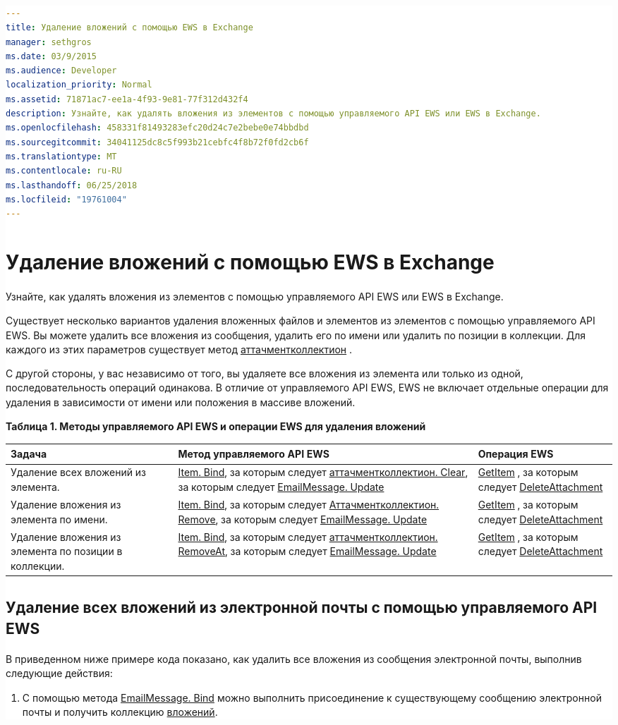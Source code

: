 ```yaml
---
title: Удаление вложений с помощью EWS в Exchange
manager: sethgros
ms.date: 03/9/2015
ms.audience: Developer
localization_priority: Normal
ms.assetid: 71871ac7-ee1a-4f93-9e81-77f312d432f4
description: Узнайте, как удалять вложения из элементов с помощью управляемого API EWS или EWS в Exchange.
ms.openlocfilehash: 458331f81493283efc20d24c7e2bebe0e74bbdbd
ms.sourcegitcommit: 34041125dc8c5f993b21cebfc4f8b72f0fd2cb6f
ms.translationtype: MT
ms.contentlocale: ru-RU
ms.lasthandoff: 06/25/2018
ms.locfileid: "19761004"
---
```

# <a name="delete-attachments-by-using-ews-in-exchange"></a>Удаление вложений с помощью EWS в Exchange

Узнайте, как удалять вложения из элементов с помощью управляемого API EWS или EWS в Exchange.
  
Существует несколько вариантов удаления вложенных файлов и элементов из элементов с помощью управляемого API EWS. Вы можете удалить все вложения из сообщения, удалить его по имени или удалить по позиции в коллекции. Для каждого из этих параметров существует метод [аттачментколлектион](http://msdn.microsoft.com/en-us/library/microsoft.exchange.webservices.data.attachmentcollection%28v=exchg.80%29.aspx) . 
  
С другой стороны, у вас независимо от того, вы удаляете все вложения из элемента или только из одной, последовательность операций одинакова. В отличие от управляемого API EWS, EWS не включает отдельные операции для удаления в зависимости от имени или положения в массиве вложений.
  
**Таблица 1. Методы управляемого API EWS и операции EWS для удаления вложений**

|**Задача**|**Метод управляемого API EWS**|**Операция EWS**|
|:-----|:-----|:-----|
|Удаление всех вложений из элемента.  <br/> |[Item. Bind](http://msdn.microsoft.com/en-us/library/microsoft.exchange.webservices.data.item.bind%28v=exchg.80%29.aspx), за которым следует [аттачментколлектион. Clear](http://msdn.microsoft.com/en-us/library/microsoft.exchange.webservices.data.attachmentcollection.clear%28v=exchg.80%29.aspx), за которым следует [EmailMessage. Update](http://msdn.microsoft.com/en-us/library/microsoft.exchange.webservices.data.emailmessage.update%28v=exchg.80%29.aspx) <br/> |[GetItem](http://msdn.microsoft.com/library/fe6bb7fc-8918-4e6e-b0a1-b7e0ef44c3d1%28Office.15%29.aspx) , за которым следует [DeleteAttachment](http://msdn.microsoft.com/library/43d0c1cb-92ca-4399-9b3a-acb2b5c22624%28Office.15%29.aspx) <br/> |
|Удаление вложения из элемента по имени.  <br/> |[Item. Bind](http://msdn.microsoft.com/en-us/library/microsoft.exchange.webservices.data.item.bind%28v=exchg.80%29.aspx), за которым следует [Аттачментколлектион. Remove](http://msdn.microsoft.com/en-us/library/microsoft.exchange.webservices.data.attachmentcollection.remove%28v=exchg.80%29.aspx), за которым следует [EmailMessage. Update](http://msdn.microsoft.com/en-us/library/microsoft.exchange.webservices.data.emailmessage.update%28v=exchg.80%29.aspx) <br/> |[GetItem](http://msdn.microsoft.com/library/fe6bb7fc-8918-4e6e-b0a1-b7e0ef44c3d1%28Office.15%29.aspx) , за которым следует [DeleteAttachment](http://msdn.microsoft.com/library/43d0c1cb-92ca-4399-9b3a-acb2b5c22624%28Office.15%29.aspx) <br/> |
|Удаление вложения из элемента по позиции в коллекции.  <br/> |[Item. Bind](http://msdn.microsoft.com/en-us/library/microsoft.exchange.webservices.data.item.bind%28v=exchg.80%29.aspx), за которым следует [аттачментколлектион. RemoveAt](http://msdn.microsoft.com/en-us/library/microsoft.exchange.webservices.data.attachmentcollection.removeat%28v=exchg.80%29.aspx), за которым следует [EmailMessage. Update](http://msdn.microsoft.com/en-us/library/microsoft.exchange.webservices.data.emailmessage.update%28v=exchg.80%29.aspx) <br/> |[GetItem](http://msdn.microsoft.com/library/fe6bb7fc-8918-4e6e-b0a1-b7e0ef44c3d1%28Office.15%29.aspx) , за которым следует [DeleteAttachment](http://msdn.microsoft.com/library/43d0c1cb-92ca-4399-9b3a-acb2b5c22624%28Office.15%29.aspx) <br/> |
   
## <a name="delete-all-attachments-from-an-email-by-using-the-ews-managed-api"></a>Удаление всех вложений из электронной почты с помощью управляемого API EWS
<a name="bk_deleteattachewsma"> </a>

В приведенном ниже примере кода показано, как удалить все вложения из сообщения электронной почты, выполнив следующие действия:
  
1. С помощью метода [EmailMessage. Bind](http://msdn.microsoft.com/en-us/library/microsoft.exchange.webservices.data.emailmessage.bind%28v=exchg.80%29.aspx) можно выполнить присоединение к существующему сообщению электронной почты и получить коллекцию [вложений](http://msdn.microsoft.com/en-us/library/microsoft.exchange.webservices.data.item.attachments%28v=exchg.80%29.aspx).
    